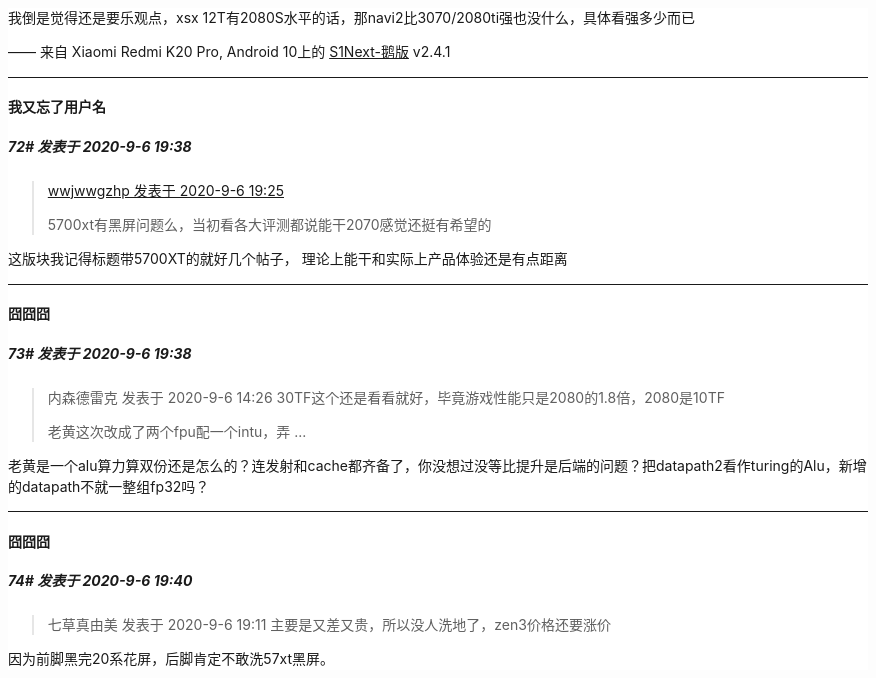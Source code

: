 


我倒是觉得还是要乐观点，xsx 12T有2080S水平的话，那navi2比3070/2080ti强也没什么，具体看强多少而已

—— 来自 Xiaomi Redmi K20 Pro, Android 10上的 [S1Next-鹅版](https://github.com/ykrank/S1-Next/releases) v2.4.1







-----

####  我又忘了用户名  
##### 72#       发表于 2020-9-6 19:38



<blockquote><a href="httphttps://bbs.saraba1st.com/2b/forum.php?mod=redirect&amp;goto=findpost&amp;pid=48658287&amp;ptid=1958459" target="_blank">wwjwwgzhp 发表于 2020-9-6 19:25</a>

5700xt有黑屏问题么，当初看各大评测都说能干2070感觉还挺有希望的</blockquote>
这版块我记得标题带5700XT的就好几个帖子， 理论上能干和实际上产品体验还是有点距离







-----

####  囧囧囧  
##### 73#       发表于 2020-9-6 19:38



<blockquote>内森德雷克 发表于 2020-9-6 14:26
30TF这个还是看看就好，毕竟游戏性能只是2080的1.8倍，2080是10TF

老黄这次改成了两个fpu配一个intu，弄 ...</blockquote>
老黄是一个alu算力算双份还是怎么的？连发射和cache都齐备了，你没想过没等比提升是后端的问题？把datapath2看作turing的Alu，新增的datapath不就一整组fp32吗？







-----

####  囧囧囧  
##### 74#       发表于 2020-9-6 19:40



<blockquote>七草真由美 发表于 2020-9-6 19:11
主要是又差又贵，所以没人洗地了，zen3价格还要涨价</blockquote>
因为前脚黑完20系花屏，后脚肯定不敢洗57xt黑屏。






